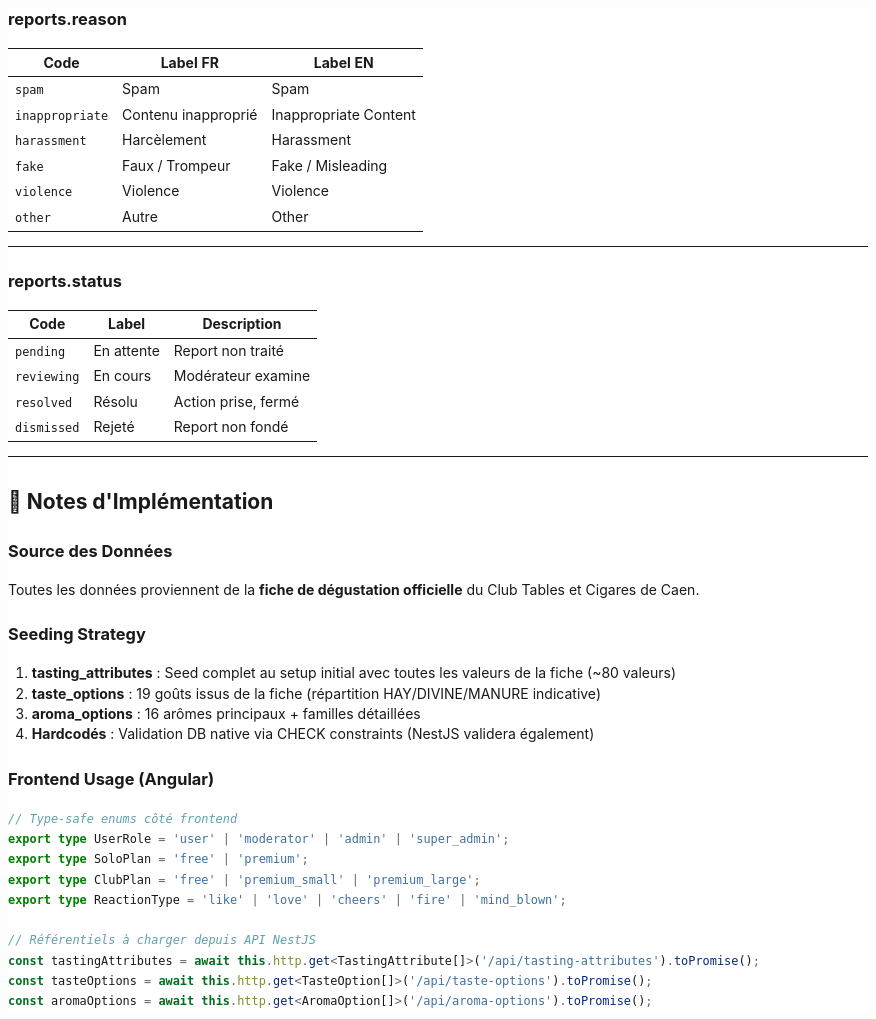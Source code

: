 ### reports.reason

| Code | Label FR | Label EN |
|------|----------|----------|
| `spam` | Spam | Spam |
| `inappropriate` | Contenu inapproprié | Inappropriate Content |
| `harassment` | Harcèlement | Harassment |
| `fake` | Faux / Trompeur | Fake / Misleading |
| `violence` | Violence | Violence |
| `other` | Autre | Other |

---

### reports.status

| Code | Label | Description |
|------|-------|-------------|
| `pending` | En attente | Report non traité |
| `reviewing` | En cours | Modérateur examine |
| `resolved` | Résolu | Action prise, fermé |
| `dismissed` | Rejeté | Report non fondé |

---

## 📝 Notes d'Implémentation

### Source des Données
Toutes les données proviennent de la **fiche de dégustation officielle** du Club Tables et Cigares de Caen.

### Seeding Strategy

1. **tasting_attributes** : Seed complet au setup initial avec toutes les valeurs de la fiche (~80 valeurs)
2. **taste_options** : 19 goûts issus de la fiche (répartition HAY/DIVINE/MANURE indicative)
3. **aroma_options** : 16 arômes principaux + familles détaillées
4. **Hardcodés** : Validation DB native via CHECK constraints (NestJS validera également)

### Frontend Usage (Angular)

```typescript
// Type-safe enums côté frontend
export type UserRole = 'user' | 'moderator' | 'admin' | 'super_admin';
export type SoloPlan = 'free' | 'premium';
export type ClubPlan = 'free' | 'premium_small' | 'premium_large';
export type ReactionType = 'like' | 'love' | 'cheers' | 'fire' | 'mind_blown';

// Référentiels à charger depuis API NestJS
const tastingAttributes = await this.http.get<TastingAttribute[]>('/api/tasting-attributes').toPromise();
const tasteOptions = await this.http.get<TasteOption[]>('/api/taste-options').toPromise();
const aromaOptions = await this.http.get<AromaOption[]>('/api/aroma-options').toPromise();
```
